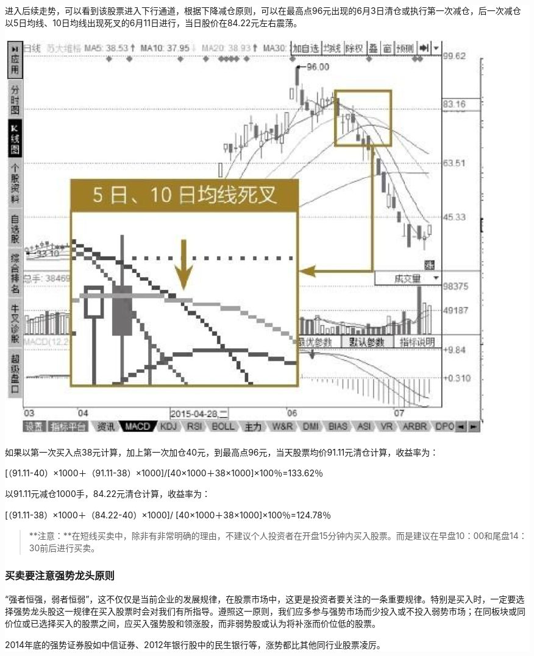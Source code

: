 进入后续走势，可以看到该股票进入下行通道，根据下降减仓原则，可以在最高点96元出现的6月3日清仓或执行第一次减仓，后一次减仓以5日均线、10日均线出现死叉的6月11日进行，当日股价在84.22元左右震荡。

![image-20221112223436560](./images/image-20221112223436560.png)

如果以第一次买入点38元计算，加上第一次加仓40元，到最高点96元，当天股票均价91.11元清仓计算，收益率为：

[（91.11-40）×1000＋（91.11-38）×1000]/[40×1000＋38×1000]×100％=133.62％

以91.11元减仓1000手，84.22元清仓计算，收益率为：

[（91.11-38）×1000＋（84.22-40）×1000]/ [40×1000＋38×1000]×100％=124.78％

> **注意：**在短线买卖中，除非有非常明确的理由，不建议个人投资者在开盘15分钟内买入股票。而是建议在早盘10：00和尾盘14：30前后进行买卖。

### 买卖要注意强势龙头原则

“强者恒强，弱者恒弱”，这不仅仅是当前企业的发展规律，在股票市场中，这更是投资者要关注的一条重要规律。特别是买入时，一定要选择强势龙头股这一规律在买入股票时会对我们有所指导。遵照这一原则，我们应多参与强势市场而少投入或不投入弱势市场；在同板块或同价位或已选择买入的股票之间，应买入强势股和领涨股，而非弱势股或认为将补涨而价位低的股票。

2014年底的强势证券股如中信证券、2012年银行股中的民生银行等，涨势都比其他同行业股票凌厉。
